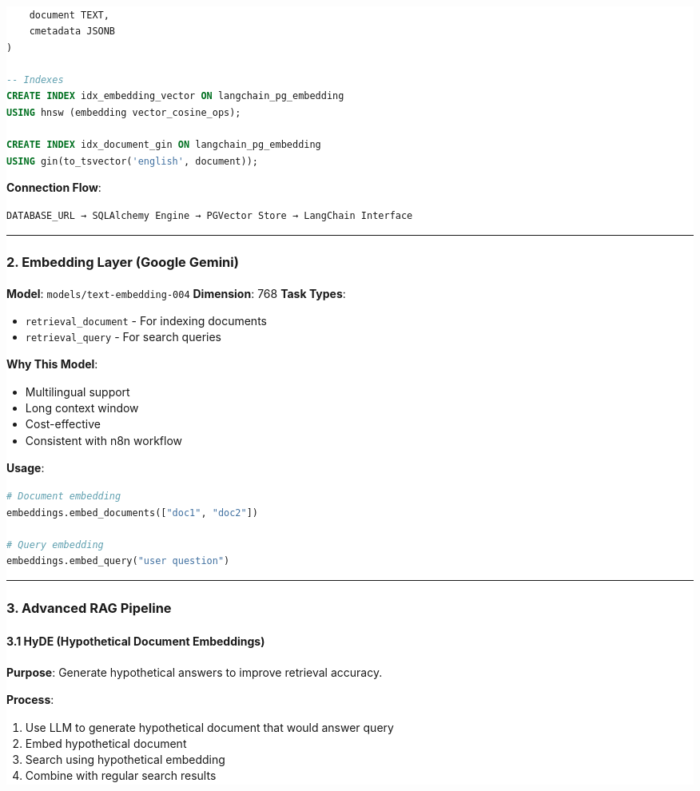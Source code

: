 ```sql
    document TEXT,
    cmetadata JSONB
)

-- Indexes
CREATE INDEX idx_embedding_vector ON langchain_pg_embedding 
USING hnsw (embedding vector_cosine_ops);

CREATE INDEX idx_document_gin ON langchain_pg_embedding 
USING gin(to_tsvector('english', document));
```

**Connection Flow**:
```python
DATABASE_URL → SQLAlchemy Engine → PGVector Store → LangChain Interface
```

---

### 2. Embedding Layer (Google Gemini)

**Model**: `models/text-embedding-004`
**Dimension**: 768
**Task Types**: 
- `retrieval_document` - For indexing documents
- `retrieval_query` - For search queries

**Why This Model**:
- Multilingual support
- Long context window
- Cost-effective
- Consistent with n8n workflow

**Usage**:
```python
# Document embedding
embeddings.embed_documents(["doc1", "doc2"])

# Query embedding  
embeddings.embed_query("user question")
```

---

### 3. Advanced RAG Pipeline

#### 3.1 HyDE (Hypothetical Document Embeddings)

**Purpose**: Generate hypothetical answers to improve retrieval accuracy.

**Process**:
1. Use LLM to generate hypothetical document that would answer query
2. Embed hypothetical document
3. Search using hypothetical embedding
4. Combine with regular search results
